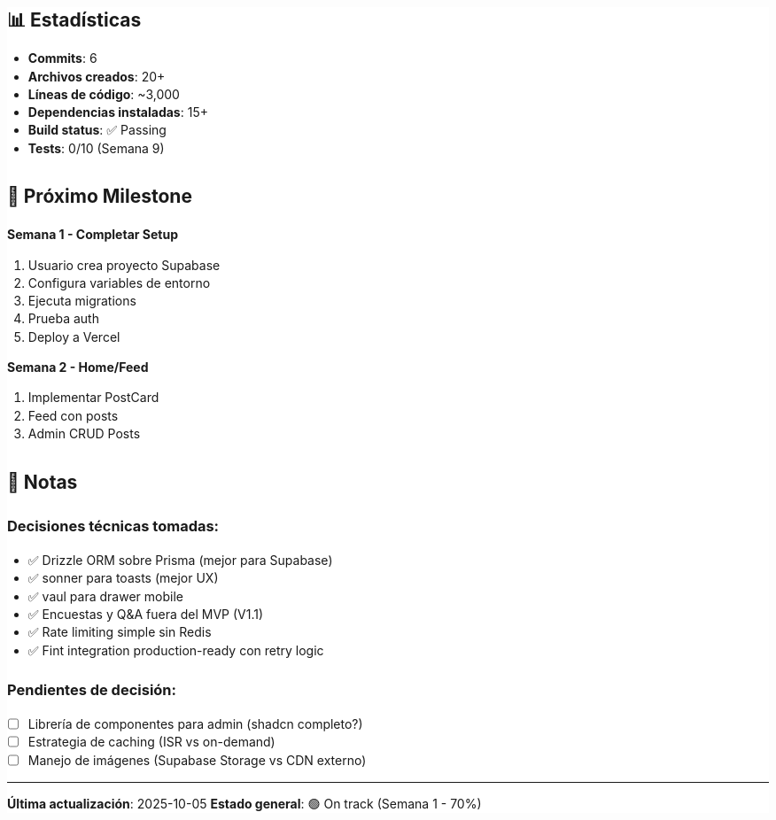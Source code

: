 ## 📊 Estadísticas

- **Commits**: 6
- **Archivos creados**: 20+
- **Líneas de código**: ~3,000
- **Dependencias instaladas**: 15+
- **Build status**: ✅ Passing
- **Tests**: 0/10 (Semana 9)

## 🎯 Próximo Milestone

**Semana 1 - Completar Setup**
1. Usuario crea proyecto Supabase
2. Configura variables de entorno
3. Ejecuta migrations
4. Prueba auth
5. Deploy a Vercel

**Semana 2 - Home/Feed**
1. Implementar PostCard
2. Feed con posts
3. Admin CRUD Posts

## 📝 Notas

### Decisiones técnicas tomadas:
- ✅ Drizzle ORM sobre Prisma (mejor para Supabase)
- ✅ sonner para toasts (mejor UX)
- ✅ vaul para drawer mobile
- ✅ Encuestas y Q&A fuera del MVP (V1.1)
- ✅ Rate limiting simple sin Redis
- ✅ Fint integration production-ready con retry logic

### Pendientes de decisión:
- [ ] Librería de componentes para admin (shadcn completo?)
- [ ] Estrategia de caching (ISR vs on-demand)
- [ ] Manejo de imágenes (Supabase Storage vs CDN externo)

---

**Última actualización**: 2025-10-05
**Estado general**: 🟢 On track (Semana 1 - 70%)
